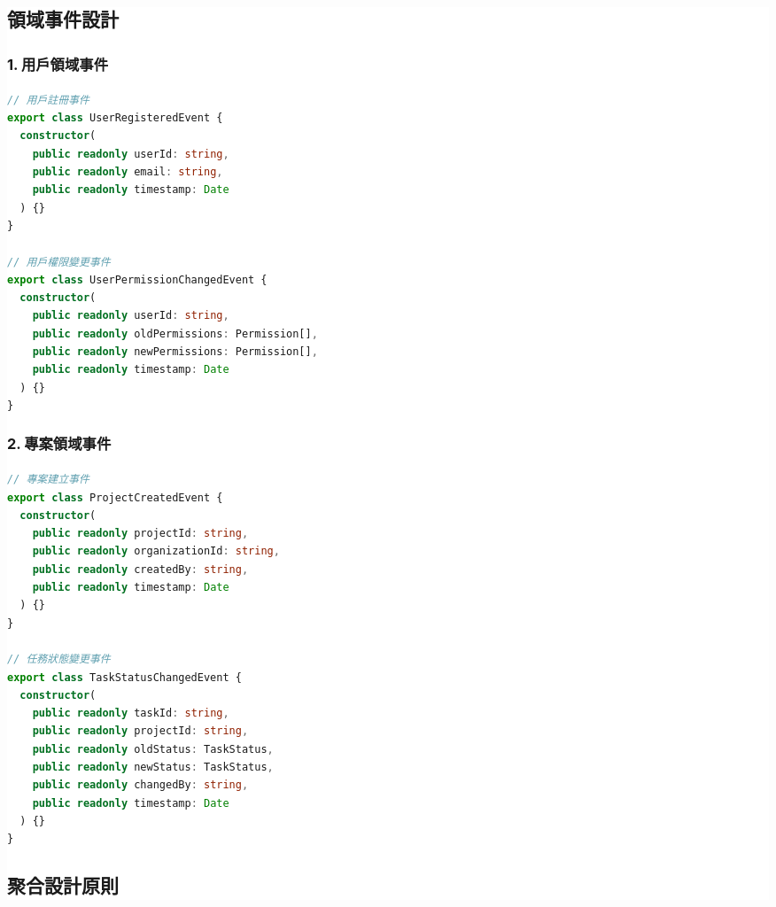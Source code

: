 ## 領域事件設計

### 1. 用戶領域事件
```typescript
// 用戶註冊事件
export class UserRegisteredEvent {
  constructor(
    public readonly userId: string,
    public readonly email: string,
    public readonly timestamp: Date
  ) {}
}

// 用戶權限變更事件
export class UserPermissionChangedEvent {
  constructor(
    public readonly userId: string,
    public readonly oldPermissions: Permission[],
    public readonly newPermissions: Permission[],
    public readonly timestamp: Date
  ) {}
}
```

### 2. 專案領域事件
```typescript
// 專案建立事件
export class ProjectCreatedEvent {
  constructor(
    public readonly projectId: string,
    public readonly organizationId: string,
    public readonly createdBy: string,
    public readonly timestamp: Date
  ) {}
}

// 任務狀態變更事件
export class TaskStatusChangedEvent {
  constructor(
    public readonly taskId: string,
    public readonly projectId: string,
    public readonly oldStatus: TaskStatus,
    public readonly newStatus: TaskStatus,
    public readonly changedBy: string,
    public readonly timestamp: Date
  ) {}
}
```

## 聚合設計原則
